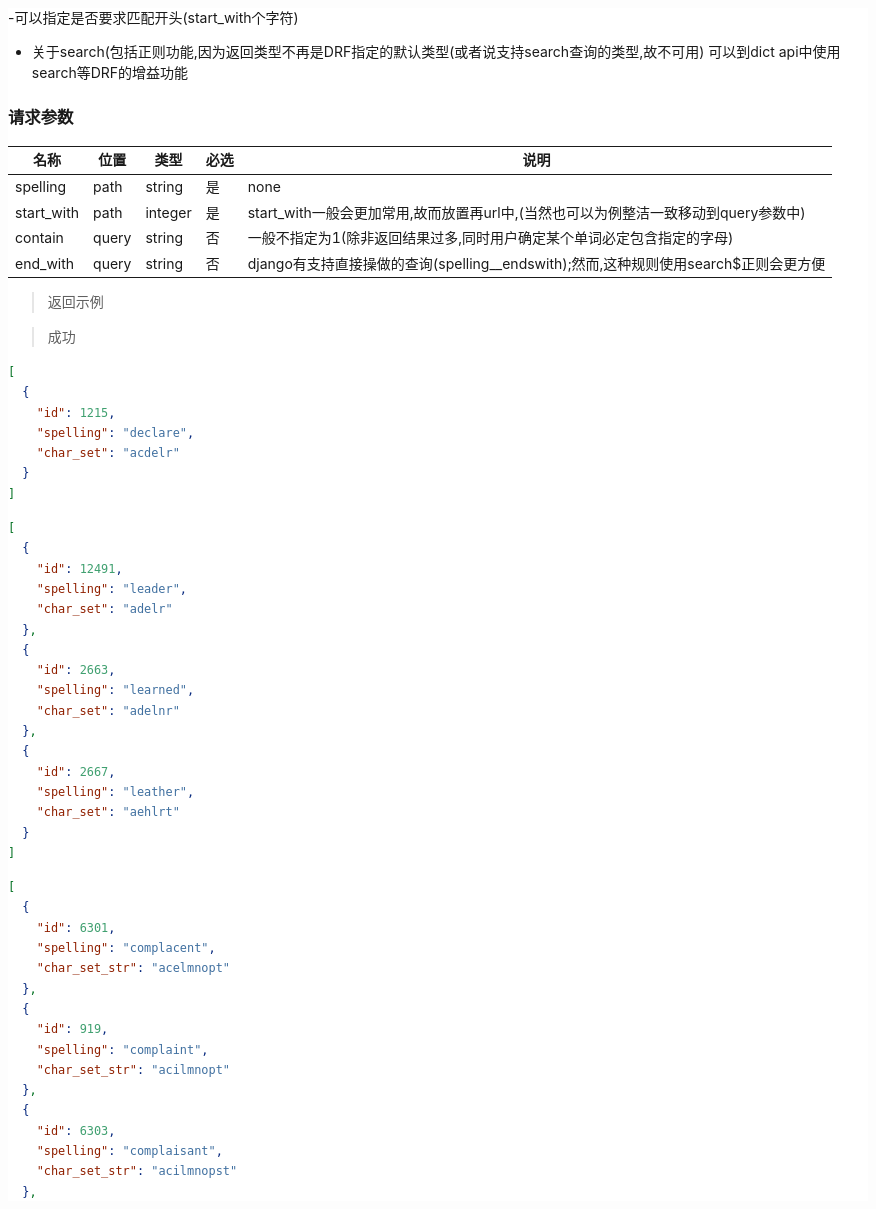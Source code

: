 -可以指定是否要求匹配开头(start_with个字符)
- 关于search(包括正则功能,因为返回类型不再是DRF指定的默认类型(或者说支持search查询的类型,故不可用)
可以到dict api中使用search等DRF的增益功能

### 请求参数

|名称|位置|类型|必选|说明|
|---|---|---|---|---|
|spelling|path|string| 是 |none|
|start_with|path|integer| 是 |start_with一般会更加常用,故而放置再url中,(当然也可以为例整洁一致移动到query参数中)|
|contain|query|string| 否 |一般不指定为1(除非返回结果过多,同时用户确定某个单词必定包含指定的字母)|
|end_with|query|string| 否 |django有支持直接操做的查询(spelling__endswith);然而,这种规则使用search$正则会更方便|

> 返回示例

> 成功

```json
[
  {
    "id": 1215,
    "spelling": "declare",
    "char_set": "acdelr"
  }
]
```

```json
[
  {
    "id": 12491,
    "spelling": "leader",
    "char_set": "adelr"
  },
  {
    "id": 2663,
    "spelling": "learned",
    "char_set": "adelnr"
  },
  {
    "id": 2667,
    "spelling": "leather",
    "char_set": "aehlrt"
  }
]
```

```json
[
  {
    "id": 6301,
    "spelling": "complacent",
    "char_set_str": "acelmnopt"
  },
  {
    "id": 919,
    "spelling": "complaint",
    "char_set_str": "acilmnopt"
  },
  {
    "id": 6303,
    "spelling": "complaisant",
    "char_set_str": "acilmnopst"
  },
```